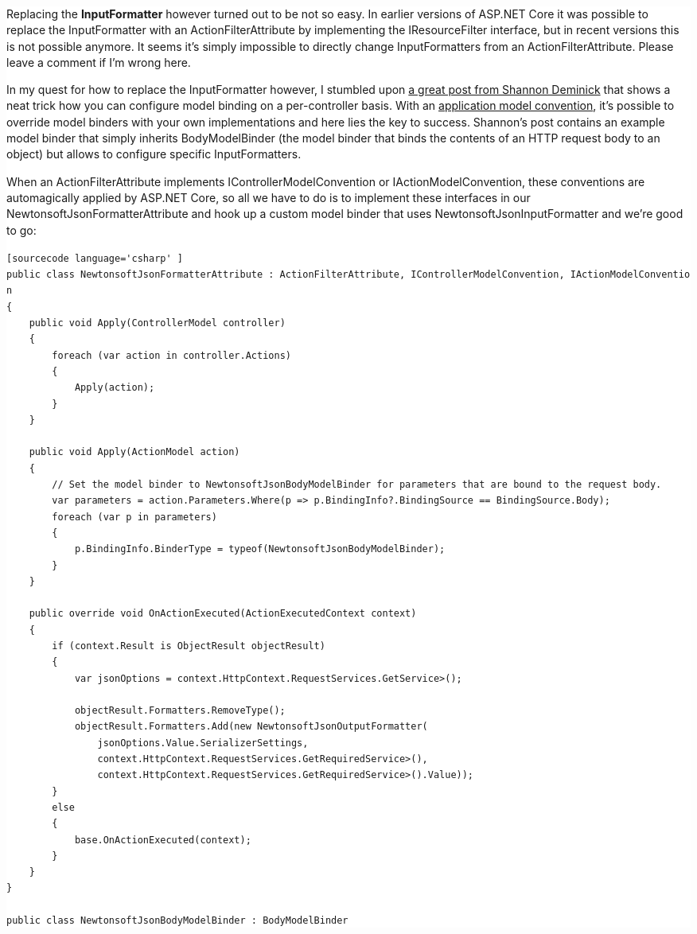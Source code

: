 Replacing the **InputFormatter** however turned out to be not so easy. In earlier versions of ASP.NET Core it was possible to replace the InputFormatter with an ActionFilterAttribute by implementing the IResourceFilter interface, but in recent versions this is not possible anymore. It seems it’s simply impossible to directly change InputFormatters from an ActionFilterAttribute. Please leave a comment if I’m wrong here.

In my quest for how to replace the InputFormatter however, I stumbled upon [a great post from Shannon Deminick](https://shazwazza.com/post/custom-body-model-binding-per-controller-in-asp-net-core/) that shows a neat trick how you can configure model binding on a per-controller basis. With an [application model convention](https://docs.microsoft.com/en-us/aspnet/core/mvc/controllers/application-model?view=aspnetcore-3.1#conventions), it’s possible to override model binders with your own implementations and here lies the key to success. Shannon’s post contains an example model binder that simply inherits BodyModelBinder (the model binder that binds the contents of an HTTP request body to an object) but allows to configure specific InputFormatters.

When an ActionFilterAttribute implements IControllerModelConvention or IActionModelConvention, these conventions are automagically applied by ASP.NET Core, so all we have to do is to implement these interfaces in our NewtonsoftJsonFormatterAttribute and hook up a custom model binder that uses NewtonsoftJsonInputFormatter and we’re good to go:

```
[sourcecode language='csharp' ]
public class NewtonsoftJsonFormatterAttribute : ActionFilterAttribute, IControllerModelConvention, IActionModelConvention
{
    public void Apply(ControllerModel controller)
    {
        foreach (var action in controller.Actions)
        {
            Apply(action);
        }
    }

    public void Apply(ActionModel action)
    {
        // Set the model binder to NewtonsoftJsonBodyModelBinder for parameters that are bound to the request body.
        var parameters = action.Parameters.Where(p => p.BindingInfo?.BindingSource == BindingSource.Body);
        foreach (var p in parameters)
        {
            p.BindingInfo.BinderType = typeof(NewtonsoftJsonBodyModelBinder);
        }
    }

    public override void OnActionExecuted(ActionExecutedContext context)
    {
        if (context.Result is ObjectResult objectResult)
        {
            var jsonOptions = context.HttpContext.RequestServices.GetService>();

            objectResult.Formatters.RemoveType();
            objectResult.Formatters.Add(new NewtonsoftJsonOutputFormatter(
                jsonOptions.Value.SerializerSettings,
                context.HttpContext.RequestServices.GetRequiredService>(),
                context.HttpContext.RequestServices.GetRequiredService>().Value));
        }
        else
        {
            base.OnActionExecuted(context);
        }
    }
}

public class NewtonsoftJsonBodyModelBinder : BodyModelBinder
```